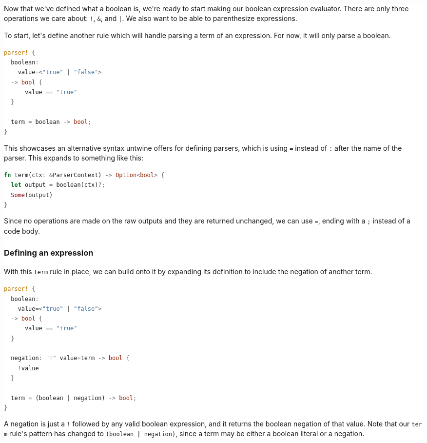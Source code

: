 Now that we've defined what a boolean is, we're ready to start making our boolean expression evaluator. There are only three operations we care about: `!`, `&`, and `|`. We also want to be able to parenthesize expressions.

To start, let's define another rule which will handle parsing a term of an expression. For now, it will only parse a boolean.

```rust
parser! {
  boolean:
    value=<"true" | "false">
  -> bool {
      value == "true"
  }

  term = boolean -> bool;
}
```

This showcases an alternative syntax untwine offers for defining parsers, which is using `=` instead of `:` after the name of the parser. This expands to something like this:

```rust
fn term(ctx: &ParserContext) -> Option<bool> {
  let output = boolean(ctx)?;
  Some(output)
}
```

Since no operations are made on the raw outputs and they are returned unchanged, we can use `=`, ending with a `;` instead of a code body.

### Defining an expression

With this `term` rule in place, we can build onto it by expanding its definition to include the negation of another term.

```rust
parser! {
  boolean:
    value=<"true" | "false">
  -> bool {
      value == "true"
  }

  negation: "!" value=term -> bool {
    !value
  }
  
  term = (boolean | negation) -> bool;
}
```

A negation is just a `!` followed by any valid boolean expression, and it returns the boolean negation of that value. Note that our `term` rule's pattern has changed to `(boolean | negation)`, since a term may be either a boolean literal or a negation.
